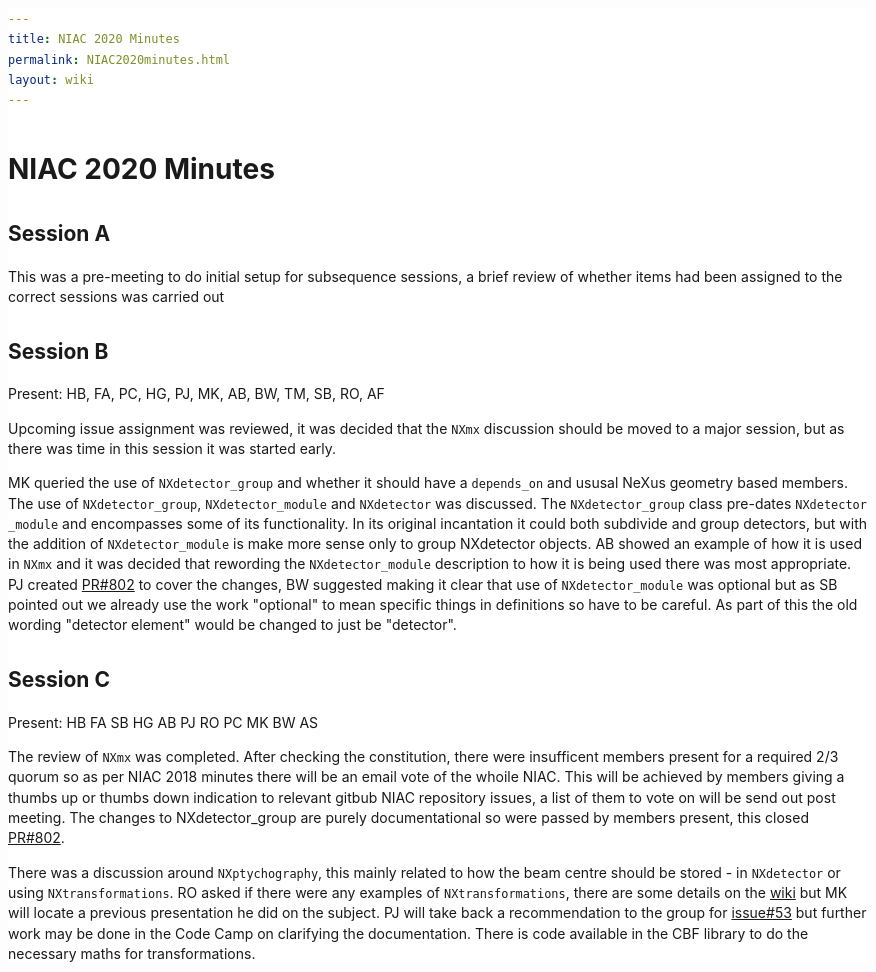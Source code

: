 ```yaml
---
title: NIAC 2020 Minutes
permalink: NIAC2020minutes.html
layout: wiki
---
```

NIAC 2020 Minutes
=================

## Session A

This was a pre-meeting to do initial setup for subsequence sessions, a brief review of whether items had been assigned to the correct sessions was carried out   

## Session B

Present: HB, FA, PC, HG, PJ, MK, AB, BW, TM, SB, RO, AF

Upcoming issue assignment was reviewed, it was decided that the `NXmx` discussion should be moved to a major session, but as there was time in this session it was started early.

MK queried the use of `NXdetector_group` and whether it should have a `depends_on` and ususal NeXus geometry based members. 
The use of `NXdetector_group`, `NXdetector_module` and `NXdetector` was discussed. The `NXdetector_group` class pre-dates `NXdetector_module`
and encompasses some of its functionality. In its original incantation it could both subdivide and group detectors, but with the addition 
of  `NXdetector_module` is make more sense only to group NXdetector objects. AB showed an example of how it is used in `NXmx` and it was decided 
that rewording the `NXdetector_module` description to how it is being used there was most appropriate. PJ created [PR#802](https://github.com/nexusformat/definitions/pull/802) to cover the changes, BW suggested making it clear that use of `NXdetector_module` was optional but as SB pointed out we already use the work "optional" 
to mean specific things in definitions so have to be careful. As part of this the old wording "detector element" would be changed to just be "detector". 

## Session C

Present: HB FA SB HG AB PJ RO PC MK BW AS

The review of `NXmx` was completed. After checking the constitution, there were insufficent members present for a required 2/3 quorum so as per NIAC 2018 minutes there will be an email vote of the whoile NIAC. This will be achieved by members giving a thumbs up or thumbs down indication to relevant gitbub NIAC repository issues, a list of them to vote on will be send out post meeting. The changes to NXdetector_group are purely documentational so were passed by members present, this closed [PR#802](https://github.com/nexusformat/definitions/pull/802).

There was a discussion around `NXptychography`, this mainly related to how the beam centre should be stored - in `NXdetector` or using `NXtransformations`. RO asked if there were any examples of `NXtransformations`, there are some details on the [wiki](https://manual.nexusformat.org/design.html#coordinate-transformations) but MK will locate a previous presentation he did on the subject. PJ will take back a recommendation to the group for [issue#53](https://github.com/nexusformat/NIAC/issues/53) but further work may be done in the Code Camp on clarifying the documentation. There is code available in the CBF library to do the necessary maths for transformations.    
